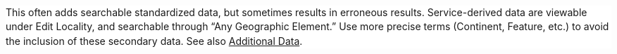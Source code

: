 This often adds searchable standardized data, but sometimes results in
erroneous results. Service-derived data are viewable under Edit
Locality, and searchable through “Any Geographic Element.” Use more
precise terms (Continent, Feature, etc.) to avoid the inclusion of these
secondary data. See also [Additional Data](#additionaldata).
